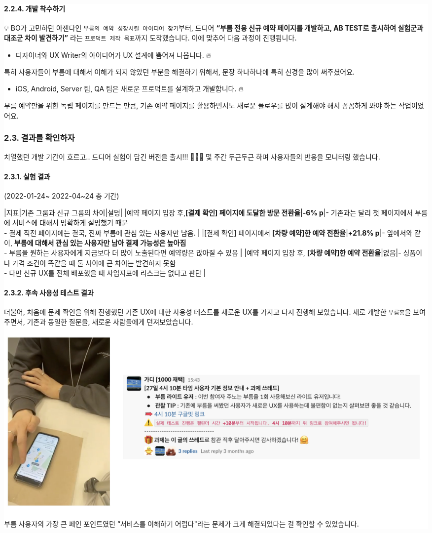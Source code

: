 #### 2.2.4. 개발 착수하기

💡 BO가 고민하던 아젠다인 `부름의 예약 성장시킬 아이디어 찾기`부터, 드디어 **“부름 전용 신규 예약 페이지를 개발하고, AB TEST로 출시하여 실험군과 대조군 차이 발견하기”** 라는 `프로덕트 제작 목표`까지 도착했습니다. 이에 맞추어 다음 과정이 진행됩니다.

- 디자이너와 UX Writer의 아이디어가 UX 설계에 뿜어져 나옵니다. 🔥

특히 사용자들이 부름에 대해서 이해가 되지 않았던 부분을 해결하기 위해서, 문장 하나하나에 특히 신경을 많이 써주셨어요.

- iOS, Android, Server 팀, QA 팀은 새로운 프로덕트를 설계하고 개발합니다. 🔥

부름 예약만을 위한 독립 페이지를 만드는 만큼, 기존 예약 페이지를 활용하면서도 새로운 플로우를 많이 설계해야 해서 꼼꼼하게 봐야 하는 작업이었어요.

### 2.3. 결과를 확인하자

치열했던 개발 기간이 흐르고..  드디어 실험이 담긴 버전을 출시!!! 🚀🚀🚀 몇 주간 두근두근 하며 사용자들의 반응을 모니터링 했습니다.

#### 2.3.1. 실험 결과

(2022-01-24~ 2022-04~24 총 기간)

|지표|기존 그룹과 신규 그룹의 차이|설명|
|예약 페이지 입장 후,**[결제 확인] 페이지에 도달한 방문 전환율**|**-6% p**|- 기존과는 달리 첫 페이지에서 부름에 서비스에 대해서 명확하게 설명했기 때문 <br /> - 결제 직전 페이지에는 결국, 진짜 부름에 관심 있는 사용자만 남음. |
|[결제 확인] 페이지에서 **[차량 예약]한 예약 전환율**|**+21.8% p**|- 앞에서와 같이, **부름에 대해서 관심 있는 사용자만 남아 결제 가능성은 높아짐** <br />- 부름을 원하는 사용자에게 지금보다 더 많이 노출된다면 예약량은 많아질 수 있음 |
|예약 페이지 입장 후, **[차량 예약]한 예약 전환율**|없음|- 싱품이나 가격 조건이 똑같을 때 둘 사이에 큰 차이는 발견하지 못함 <br />- 다만 신규 UX를 전체 배포했을 때 사업지표에 리스크는 없다고 판단 |


#### 2.3.2. 후속 사용성 테스트 결과

더불어, 처음에 문제 확인을 위해 진행했던 기존 UX에 대한 사용성 테스트를 새로운 UX를 가지고 다시 진행해 보았습니다. 새로 개발한 `부름홈`을 보여주면서, 기존과 동일한 질문을, 새로운 사람들에게 던져보았습니다.

![Frame 18](/img/reservation-funnel-improvement-with-abtest/Frame_18.jpg)

부름 사용자의 가장 큰 페인 포인트였던 “서비스를 이해하기 어렵다"라는 문제가 크게 해결되었다는 걸 확인할 수 있었습니다.
